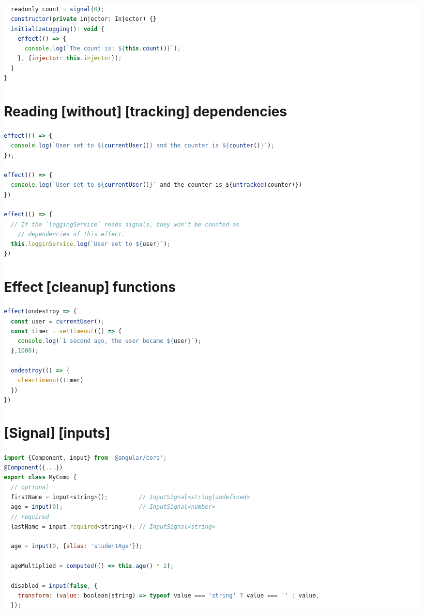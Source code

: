 ```javascript
  readonly count = signal(0);
  constructor(private injector: Injector) {}
  initializeLogging(): void {
    effect(() => {
      console.log(`The count is: ${this.count()}`);
    }, {injector: this.injector});
  }
}
```

# Reading [without] [tracking] dependencies

```javascript
effect(() => {
  console.log(`User set to ${currentUser()} and the counter is ${counter()}`);
});

effect(() => {
  console.log(`User set to ${currentUser()}` and the counter is ${untracked(counter)})
})

effect(() => {
  // If the `loggingService` reads signals, they won't be counted as
    // dependencies of this effect.
  this.logginService.log(`User set to ${user}`);
})
```

# Effect [cleanup] functions
```javascript
effect(ondestroy => {
  const user = currentUser();
  const timer = setTimeout(() => {
    console.log(`1 second ago, the user became ${user}`);
  },1000);

  ondestroy(() => {
    clearTimeout(timer)
  })
})
```

# [Signal] [inputs]
```javascript
import {Component, input} from '@angular/core';
@Component({...})
export class MyComp {
  // optional
  firstName = input<string>();         // InputSignal<string|undefined>
  age = input(0);                      // InputSignal<number>
  // required
  lastName = input.required<string>(); // InputSignal<string>

  age = input(0, {alias: 'studentAge'});

  ageMultiplied = computed(() => this.age() * 2);

  disabled = input(false, {
    transform: (value: boolean|string) => typeof value === 'string' ? value === '' : value,
  });

```